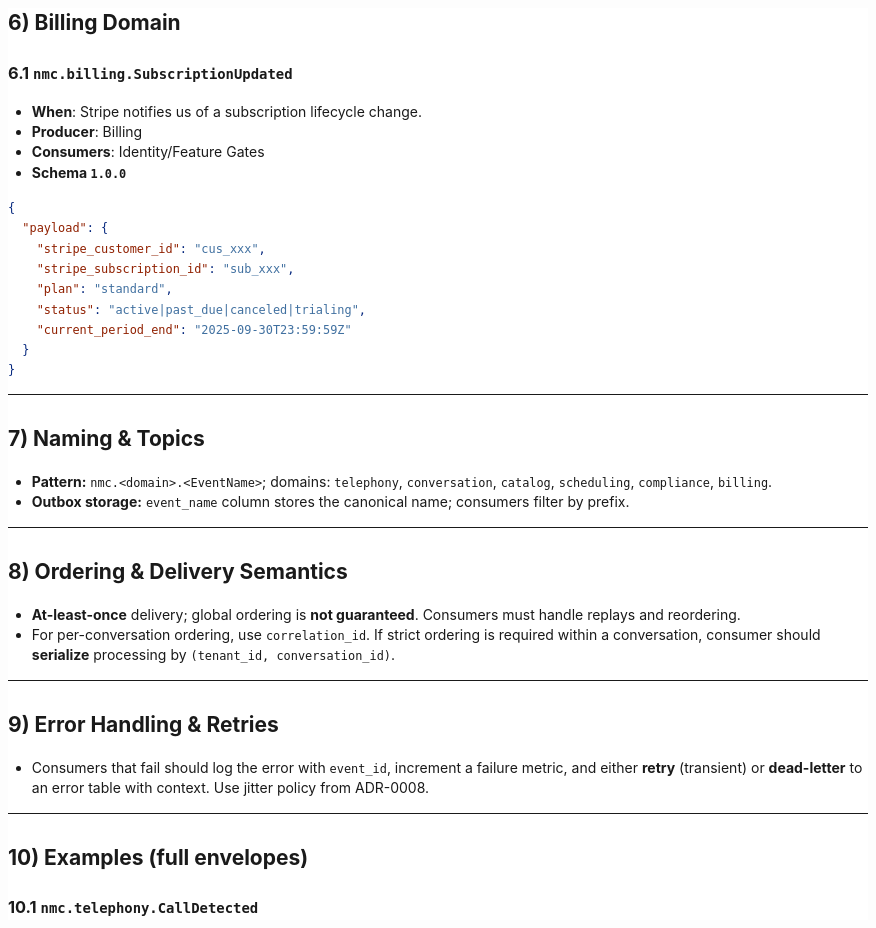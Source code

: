 
## 6) Billing Domain

### 6.1 `nmc.billing.SubscriptionUpdated`

* **When**: Stripe notifies us of a subscription lifecycle change.
* **Producer**: Billing
* **Consumers**: Identity/Feature Gates
* **Schema `1.0.0`**

```json
{
  "payload": {
    "stripe_customer_id": "cus_xxx",
    "stripe_subscription_id": "sub_xxx",
    "plan": "standard",
    "status": "active|past_due|canceled|trialing",
    "current_period_end": "2025-09-30T23:59:59Z"
  }
}
```

---

## 7) Naming & Topics

* **Pattern:** `nmc.<domain>.<EventName>`; domains: `telephony`, `conversation`, `catalog`, `scheduling`, `compliance`, `billing`.
* **Outbox storage:** `event_name` column stores the canonical name; consumers filter by prefix.

---

## 8) Ordering & Delivery Semantics

* **At-least-once** delivery; global ordering is **not guaranteed**. Consumers must handle replays and reordering.
* For per-conversation ordering, use `correlation_id`. If strict ordering is required within a conversation, consumer should **serialize** processing by `(tenant_id, conversation_id)`.

---

## 9) Error Handling & Retries

* Consumers that fail should log the error with `event_id`, increment a failure metric, and either **retry** (transient) or **dead-letter** to an error table with context. Use jitter policy from ADR-0008.

---

## 10) Examples (full envelopes)

### 10.1 `nmc.telephony.CallDetected`
